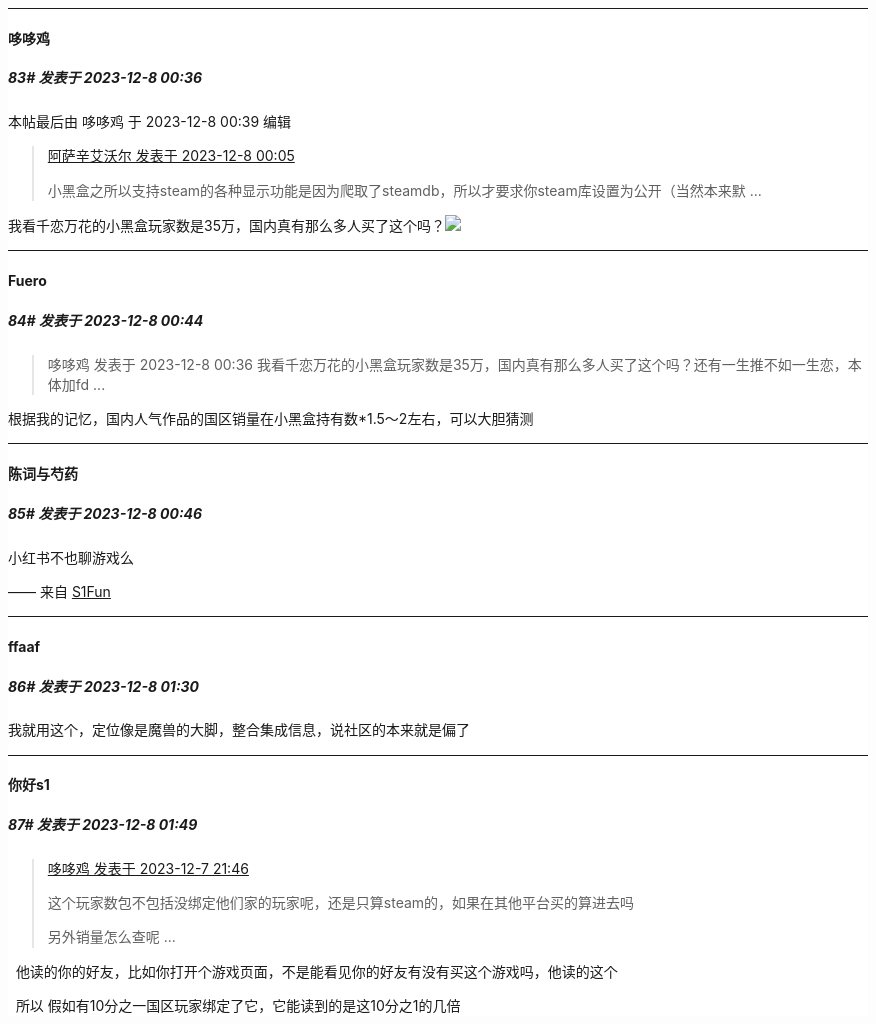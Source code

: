 
*****

####  哆哆鸡  
##### 83#       发表于 2023-12-8 00:36

 本帖最后由 哆哆鸡 于 2023-12-8 00:39 编辑 
<blockquote><a href="httphttps://bbs.saraba1st.com/2b/forum.php?mod=redirect&amp;goto=findpost&amp;pid=63256873&amp;ptid=2163104" target="_blank">阿萨辛艾沃尔 发表于 2023-12-8 00:05</a>

小黑盒之所以支持steam的各种显示功能是因为爬取了steamdb，所以才要求你steam库设置为公开（当然本来默 ...</blockquote>
我看千恋万花的小黑盒玩家数是35万，国内真有那么多人买了这个吗？<img src="https://static.saraba1st.com/image/smiley/face2017/068.png" referrerpolicy="no-referrer">


*****

####  Fuero  
##### 84#       发表于 2023-12-8 00:44

<blockquote>哆哆鸡 发表于 2023-12-8 00:36
我看千恋万花的小黑盒玩家数是35万，国内真有那么多人买了这个吗？还有一生推不如一生恋，本体加fd ...</blockquote>
根据我的记忆，国内人气作品的国区销量在小黑盒持有数*1.5～2左右，可以大胆猜测

*****

####  陈词与芍药  
##### 85#       发表于 2023-12-8 00:46

小红书不也聊游戏么

—— 来自 [S1Fun](https://s1fun.koalcat.com)


*****

####  ffaaf  
##### 86#       发表于 2023-12-8 01:30

我就用这个，定位像是魔兽的大脚，整合集成信息，说社区的本来就是偏了


*****

####  你好s1  
##### 87#       发表于 2023-12-8 01:49

<blockquote><a href="httphttps://bbs.saraba1st.com/2b/forum.php?mod=redirect&amp;goto=findpost&amp;pid=63255794&amp;ptid=2163104" target="_blank">哆哆鸡 发表于 2023-12-7 21:46</a>

这个玩家数包不包括没绑定他们家的玩家呢，还是只算steam的，如果在其他平台买的算进去吗

另外销量怎么查呢 ...</blockquote>

  他读的你的好友，比如你打开个游戏页面，不是能看见你的好友有没有买这个游戏吗，他读的这个

  所以 假如有10分之一国区玩家绑定了它，它能读到的是这10分之1的几倍
